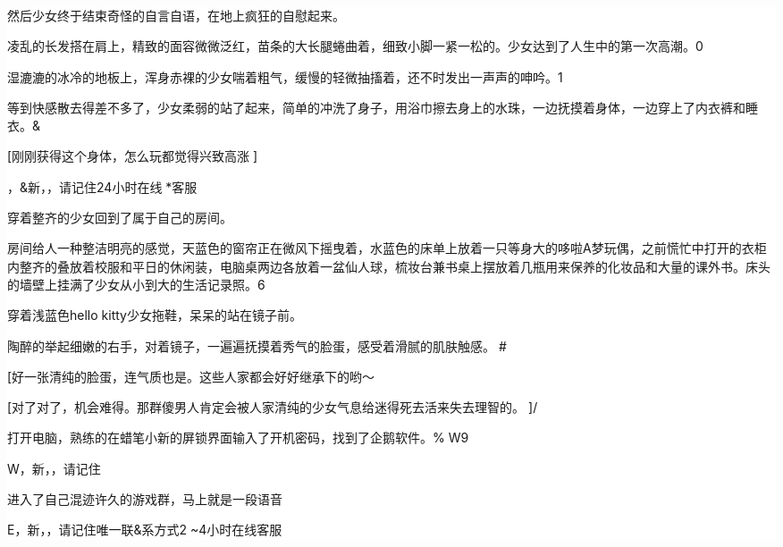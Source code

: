 

然后少女终于结束奇怪的自言自语，在地上疯狂的自慰起来。



凌乱的长发搭在肩上，精致的面容微微泛红，苗条的大长腿蜷曲着，细致小脚一紧一松的。少女达到了人生中的第一次高潮。0





湿漉漉的冰冷的地板上，浑身赤裸的少女喘着粗气，缓慢的轻微抽搐着，还不时发出一声声的呻吟。1





等到快感散去得差不多了，少女柔弱的站了起来，简单的冲洗了身子，用浴巾擦去身上的水珠，一边抚摸着身体，一边穿上了内衣裤和睡衣。&



 [刚刚获得这个身体，怎么玩都觉得兴致高涨 ]



，&新，，请记住24小时在线 *客服



穿着整齐的少女回到了属于自己的房间。





房间给人一种整洁明亮的感觉，天蓝色的窗帘正在微风下摇曳着，水蓝色的床单上放着一只等身大的哆啦A梦玩偶，之前慌忙中打开的衣柜内整齐的叠放着校服和平日的休闲装，电脑桌两边各放着一盆仙人球，梳妆台兼书桌上摆放着几瓶用来保养的化妆品和大量的课外书。床头的墙壁上挂满了少女从小到大的生活记录照。6



穿着浅蓝色hello kitty少女拖鞋，呆呆的站在镜子前。





陶醉的举起细嫩的右手，对着镜子，一遍遍抚摸着秀气的脸蛋，感受着滑腻的肌肤触感。 #





 [好一张清纯的脸蛋，连气质也是。这些人家都会好好继承下的哟～



 [对了对了，机会难得。那群傻男人肯定会被人家清纯的少女气息给迷得死去活来失去理智的。 ]/





打开电脑，熟练的在蜡笔小新的屏锁界面输入了开机密码，找到了企鹅软件。% W9

W，新，，请记住





进入了自己混迹许久的游戏群，马上就是一段语音



E，新，，请记住唯一联&系方式2 ~4小时在线客服


